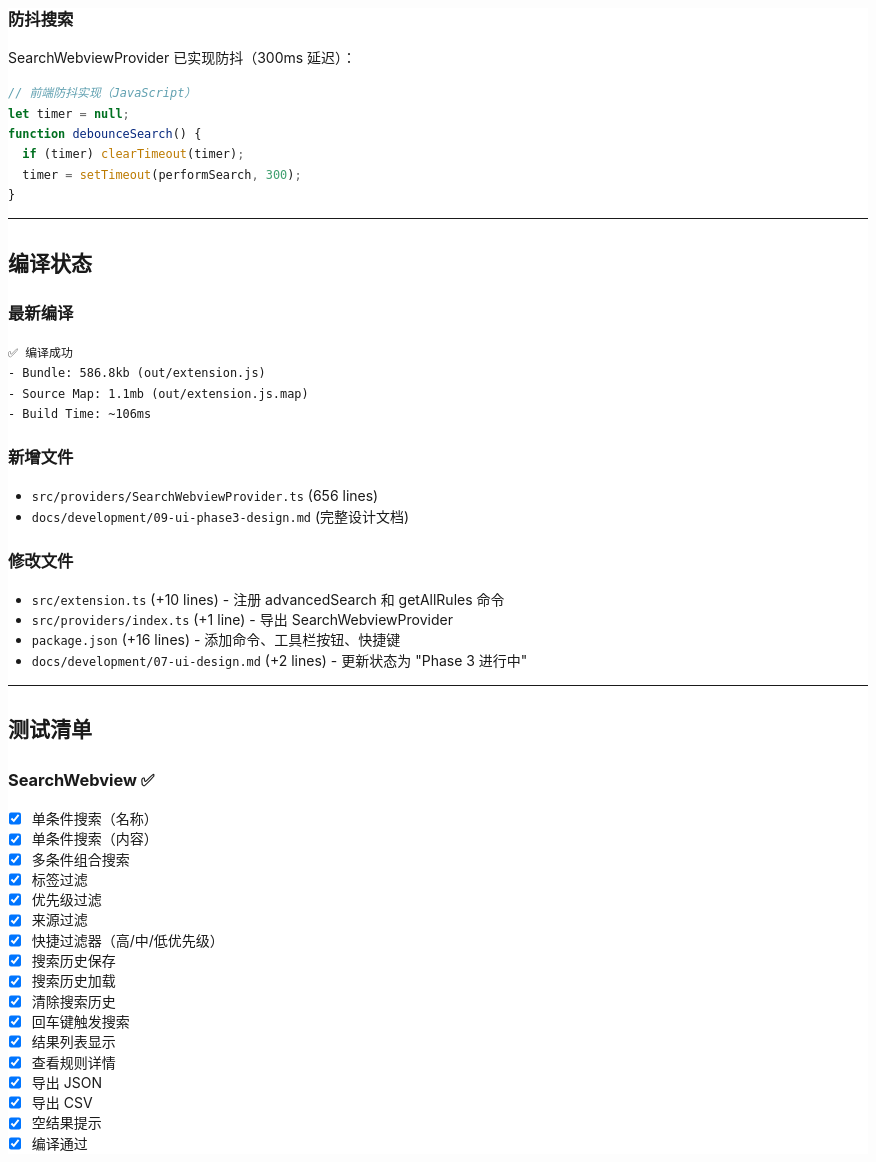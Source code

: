 ### 防抖搜索

SearchWebviewProvider 已实现防抖（300ms 延迟）：

```typescript
// 前端防抖实现（JavaScript）
let timer = null;
function debounceSearch() {
  if (timer) clearTimeout(timer);
  timer = setTimeout(performSearch, 300);
}
```

---

## 编译状态

### 最新编译

```
✅ 编译成功
- Bundle: 586.8kb (out/extension.js)
- Source Map: 1.1mb (out/extension.js.map)
- Build Time: ~106ms
```

### 新增文件

- `src/providers/SearchWebviewProvider.ts` (656 lines)
- `docs/development/09-ui-phase3-design.md` (完整设计文档)

### 修改文件

- `src/extension.ts` (+10 lines) - 注册 advancedSearch 和 getAllRules 命令
- `src/providers/index.ts` (+1 line) - 导出 SearchWebviewProvider
- `package.json` (+16 lines) - 添加命令、工具栏按钮、快捷键
- `docs/development/07-ui-design.md` (+2 lines) - 更新状态为 "Phase 3 进行中"

---

## 测试清单

### SearchWebview ✅

- [x] 单条件搜索（名称）
- [x] 单条件搜索（内容）
- [x] 多条件组合搜索
- [x] 标签过滤
- [x] 优先级过滤
- [x] 来源过滤
- [x] 快捷过滤器（高/中/低优先级）
- [x] 搜索历史保存
- [x] 搜索历史加载
- [x] 清除搜索历史
- [x] 回车键触发搜索
- [x] 结果列表显示
- [x] 查看规则详情
- [x] 导出 JSON
- [x] 导出 CSV
- [x] 空结果提示
- [x] 编译通过
